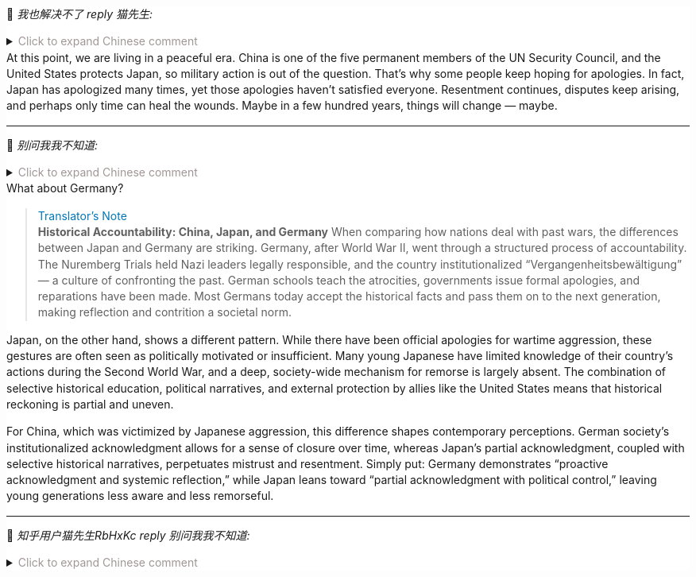 
👤 *我也解决不了 reply 猫先生:*  
<details><summary><span style="cursor:pointer; color: #a19696">
Click to expand Chinese comment</span>
</summary></details>

<div class="translated-text">
At this point, we are living in a peaceful era. China is one of the five permanent members of the UN Security Council, and the United States protects Japan, so military action is out of the question.
That’s why some people keep hoping for apologies. In fact, Japan has apologized many times, yet those apologies haven’t satisfied everyone.
Resentment continues, disputes keep arising, and perhaps only time can heal the wounds. Maybe in a few hundred years, things will change — maybe.
</div>

---

👤 *别问我我不知道:*  
<details><summary><span style="cursor:pointer; color: #a19696">
Click to expand Chinese comment</span>
</summary></details>

<div class="translated-text">
What about Germany?

> <font color="#0077b8">Translator’s Note</font>  
**Historical Accountability: China, Japan, and Germany**
When comparing how nations deal with past wars, the differences between Japan and Germany are striking. Germany, after World War II, went through a structured process of accountability. The Nuremberg Trials held Nazi leaders legally responsible, and the country institutionalized “Vergangenheitsbewältigung” — a culture of confronting the past. German schools teach the atrocities, governments issue formal apologies, and reparations have been made. Most Germans today accept the historical facts and pass them on to the next generation, making reflection and contrition a societal norm.

Japan, on the other hand, shows a different pattern. While there have been official apologies for wartime aggression, these gestures are often seen as politically motivated or insufficient. Many young Japanese have limited knowledge of their country’s actions during the Second World War, and a deep, society-wide mechanism for remorse is largely absent. The combination of selective historical education, political narratives, and external protection by allies like the United States means that historical reckoning is partial and uneven.

For China, which was victimized by Japanese aggression, this difference shapes contemporary perceptions. German society’s institutionalized acknowledgment allows for a sense of closure over time, whereas Japan’s partial acknowledgment, coupled with selective historical narratives, perpetuates mistrust and resentment. Simply put: Germany demonstrates “proactive acknowledgment and systemic reflection,” while Japan leans toward “partial acknowledgment with political control,” leaving young generations less aware and less remorseful.
</div>

---

👤 *知乎用户猫先生RbHxKc reply 别问我我不知道:*  
<details><summary><span style="cursor:pointer; color: #a19696">
Click to expand Chinese comment</span>
</summary></details>
